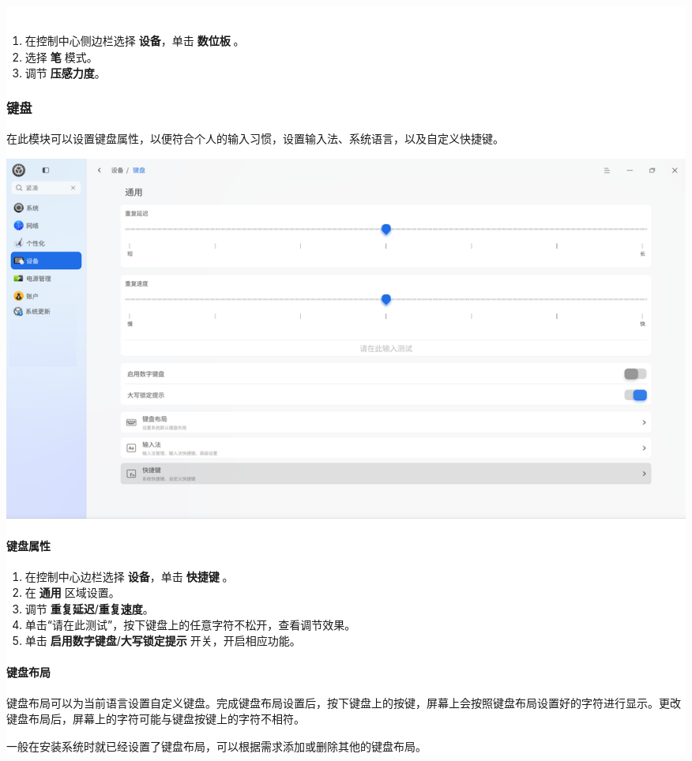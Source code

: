 &nbsp;&nbsp;&nbsp;&nbsp;&nbsp;&nbsp;&nbsp;&nbsp;&nbsp;&nbsp;&nbsp;&nbsp;&nbsp;

1. 在控制中心侧边栏选择 **设备**，单击 **数位板** 。
2. 选择 **笔** 模式。
3. 调节 **压感力度**。

### 键盘
在此模块可以设置键盘属性，以便符合个人的输入习惯，设置输入法、系统语言，以及自定义快捷键。

![0|keyboard](fig/p_keyboard.png)

#### 键盘属性

1. 在控制中心边栏选择 **设备**，单击 **快捷键** 。
2. 在 **通用** 区域设置。
3. 调节 **重复延迟**/**重复速度**。
4. 单击“请在此测试”，按下键盘上的任意字符不松开，查看调节效果。
5. 单击 **启用数字键盘**/**大写锁定提示** 开关，开启相应功能。

#### 键盘布局
键盘布局可以为当前语言设置自定义键盘。完成键盘布局设置后，按下键盘上的按键，屏幕上会按照键盘布局设置好的字符进行显示。更改键盘布局后，屏幕上的字符可能与键盘按键上的字符不相符。

一般在安装系统时就已经设置了键盘布局，可以根据需求添加或删除其他的键盘布局。
